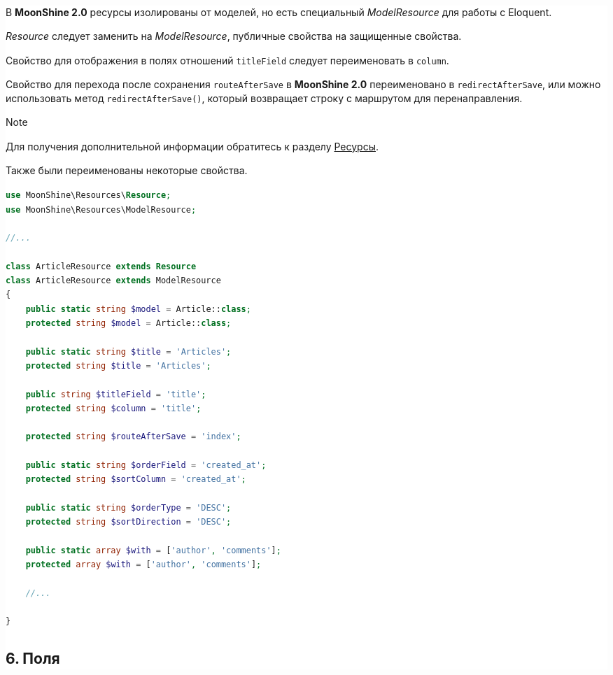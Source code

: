 В **MoonShine 2.0** ресурсы изолированы от моделей, но есть специальный _ModelResource_ для работы с Eloquent.

*Resource* следует заменить на *ModelResource*, публичные свойства на защищенные свойства.

Свойство для отображения в полях отношений `titleField` следует переименовать в `column`.

Свойство для перехода после сохранения `routeAfterSave` в **MoonShine 2.0** переименовано в `redirectAfterSave`, или можно использовать метод `redirectAfterSave()`, который возвращает строку с маршрутом для перенаправления.

> [!NOTE]
> Для получения дополнительной информации обратитесь к разделу [Ресурсы](https://moonshine-laravel.com/docs/resource/models-resources/resources-index#redirects).

Также были переименованы некоторые свойства.

```php
use MoonShine\Resources\Resource;
use MoonShine\Resources\ModelResource;

//...

class ArticleResource extends Resource
class ArticleResource extends ModelResource
{
    public static string $model = Article::class;
    protected string $model = Article::class;

    public static string $title = 'Articles';
    protected string $title = 'Articles';

    public string $titleField = 'title';
    protected string $column = 'title';

    protected string $routeAfterSave = 'index';

    public static string $orderField = 'created_at';
    protected string $sortColumn = 'created_at';

    public static string $orderType = 'DESC';
    protected string $sortDirection = 'DESC';

    public static array $with = ['author', 'comments'];
    protected array $with = ['author', 'comments'];

    //...

}
```

<a name="fields"></a>
## 6. Поля
